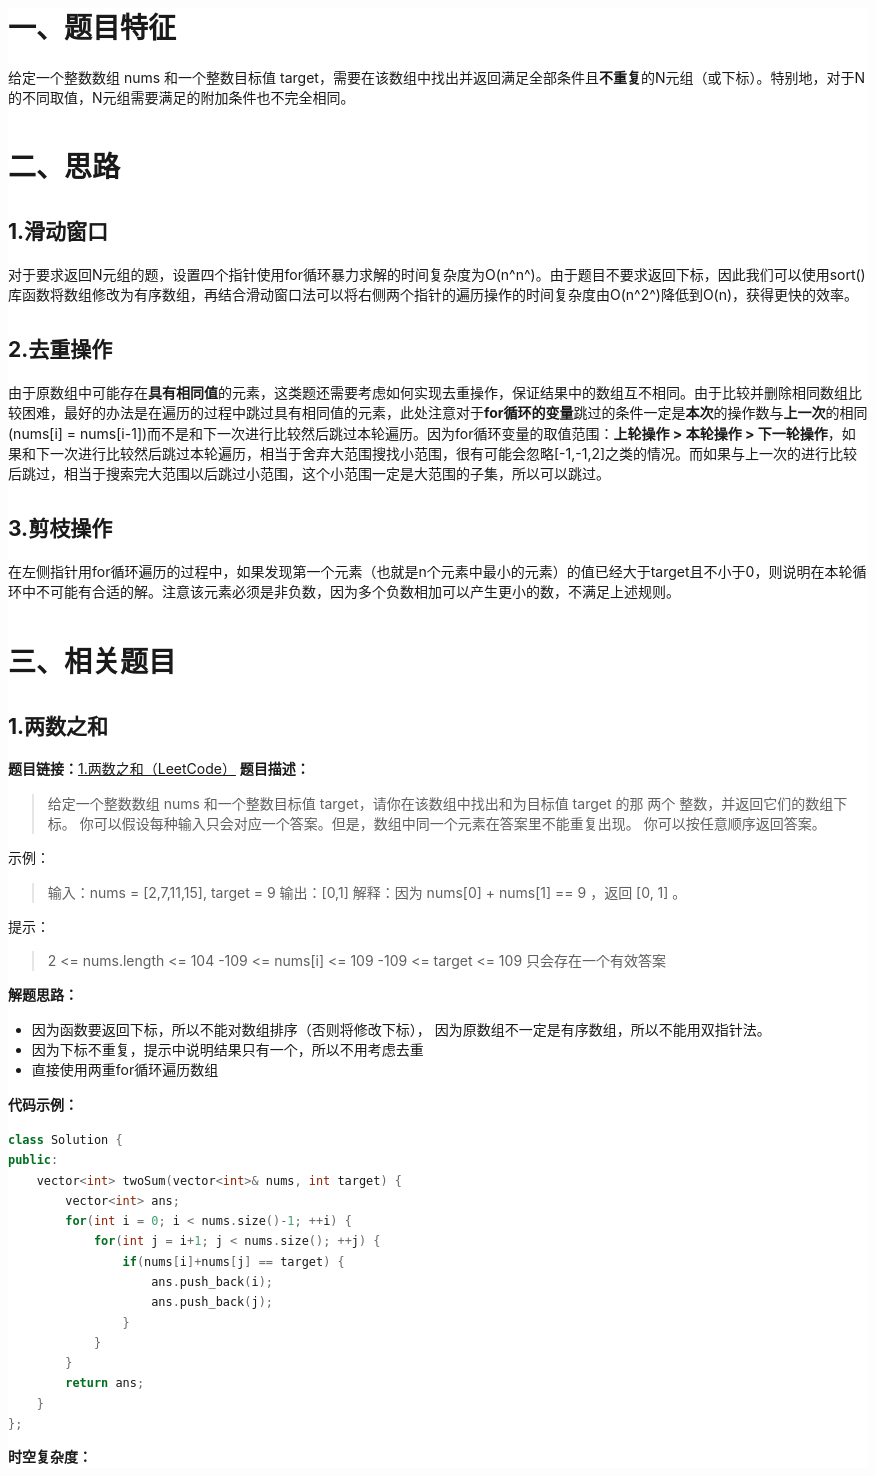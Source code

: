 ﻿# 一、题目特征
给定一个整数数组 nums 和一个整数目标值 target，需要在该数组中找出并返回满足全部条件且**不重复**的N元组（或下标）。特别地，对于N的不同取值，N元组需要满足的附加条件也不完全相同。

# 二、思路
## 1.滑动窗口
对于要求返回N元组的题，设置四个指针使用for循环暴力求解的时间复杂度为O(n^n^)。由于题目不要求返回下标，因此我们可以使用sort()库函数将数组修改为有序数组，再结合滑动窗口法可以将右侧两个指针的遍历操作的时间复杂度由O(n^2^)降低到O(n)，获得更快的效率。
## 2.去重操作
由于原数组中可能存在**具有相同值**的元素，这类题还需要考虑如何实现去重操作，保证结果中的数组互不相同。由于比较并删除相同数组比较困难，最好的办法是在遍历的过程中跳过具有相同值的元素，此处注意对于**for循环的变量**跳过的条件一定是**本次**的操作数与**上一次**的相同(nums[i] = nums[i-1])而不是和下一次进行比较然后跳过本轮遍历。因为for循环变量的取值范围：**上轮操作 > 本轮操作 > 下一轮操作**，如果和下一次进行比较然后跳过本轮遍历，相当于舍弃大范围搜找小范围，很有可能会忽略[-1,-1,2]之类的情况。而如果与上一次的进行比较后跳过，相当于搜索完大范围以后跳过小范围，这个小范围一定是大范围的子集，所以可以跳过。

## 3.剪枝操作
在左侧指针用for循环遍历的过程中，如果发现第一个元素（也就是n个元素中最小的元素）的值已经大于target且不小于0，则说明在本轮循环中不可能有合适的解。注意该元素必须是非负数，因为多个负数相加可以产生更小的数，不满足上述规则。
# 三、相关题目
## 1.两数之和
**题目链接：**[1.两数之和（LeetCode）](https://leetcode.cn/problems/two-sum/description/)
**题目描述：**
>给定一个整数数组 nums 和一个整数目标值 target，请你在该数组中找出和为目标值 target  的那 两个 整数，并返回它们的数组下标。
你可以假设每种输入只会对应一个答案。但是，数组中同一个元素在答案里不能重复出现。
你可以按任意顺序返回答案。

示例：
>输入：nums = [2,7,11,15], target = 9
输出：[0,1]
解释：因为 nums[0] + nums[1] == 9 ，返回 [0, 1] 。

提示：
>2 <= nums.length <= 104
-109 <= nums[i] <= 109
-109 <= target <= 109
只会存在一个有效答案

**解题思路：**
- 因为函数要返回下标，所以不能对数组排序（否则将修改下标）， 因为原数组不一定是有序数组，所以不能用双指针法。
- 因为下标不重复，提示中说明结果只有一个，所以不用考虑去重
- 直接使用两重for循环遍历数组

**代码示例：**
~~~cpp
class Solution {
public:
    vector<int> twoSum(vector<int>& nums, int target) {
        vector<int> ans;
        for(int i = 0; i < nums.size()-1; ++i) {
            for(int j = i+1; j < nums.size(); ++j) {
                if(nums[i]+nums[j] == target) {
                    ans.push_back(i);
                    ans.push_back(j);
                }
            }
        }
        return ans;
    }
};
~~~
**时空复杂度：**
